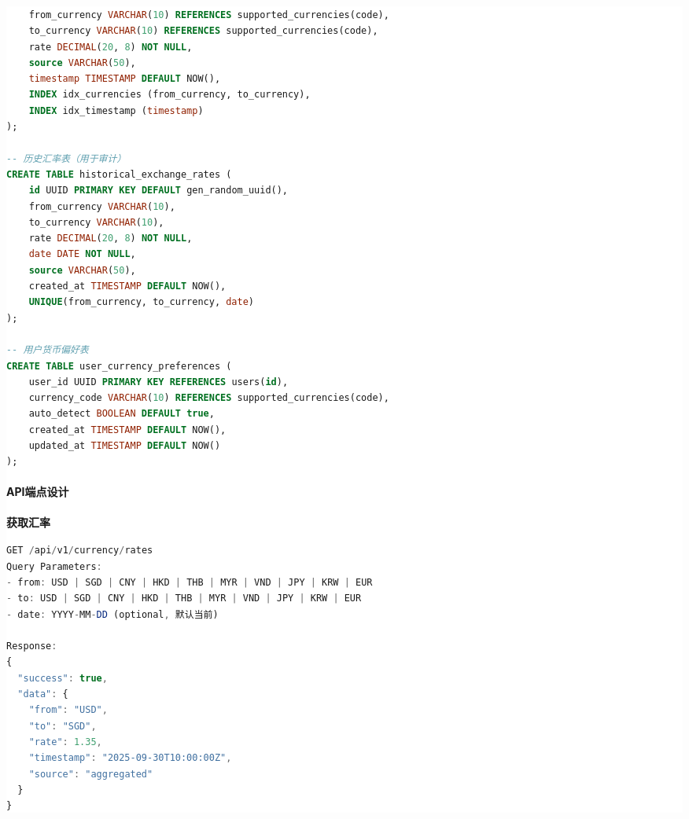 ```sql
    from_currency VARCHAR(10) REFERENCES supported_currencies(code),
    to_currency VARCHAR(10) REFERENCES supported_currencies(code),
    rate DECIMAL(20, 8) NOT NULL,
    source VARCHAR(50),
    timestamp TIMESTAMP DEFAULT NOW(),
    INDEX idx_currencies (from_currency, to_currency),
    INDEX idx_timestamp (timestamp)
);

-- 历史汇率表（用于审计）
CREATE TABLE historical_exchange_rates (
    id UUID PRIMARY KEY DEFAULT gen_random_uuid(),
    from_currency VARCHAR(10),
    to_currency VARCHAR(10),
    rate DECIMAL(20, 8) NOT NULL,
    date DATE NOT NULL,
    source VARCHAR(50),
    created_at TIMESTAMP DEFAULT NOW(),
    UNIQUE(from_currency, to_currency, date)
);

-- 用户货币偏好表
CREATE TABLE user_currency_preferences (
    user_id UUID PRIMARY KEY REFERENCES users(id),
    currency_code VARCHAR(10) REFERENCES supported_currencies(code),
    auto_detect BOOLEAN DEFAULT true,
    created_at TIMESTAMP DEFAULT NOW(),
    updated_at TIMESTAMP DEFAULT NOW()
);
```

#### API端点设计

**获取汇率**
```typescript
GET /api/v1/currency/rates
Query Parameters:
- from: USD | SGD | CNY | HKD | THB | MYR | VND | JPY | KRW | EUR
- to: USD | SGD | CNY | HKD | THB | MYR | VND | JPY | KRW | EUR
- date: YYYY-MM-DD (optional, 默认当前)

Response:
{
  "success": true,
  "data": {
    "from": "USD",
    "to": "SGD",
    "rate": 1.35,
    "timestamp": "2025-09-30T10:00:00Z",
    "source": "aggregated"
  }
}
```
